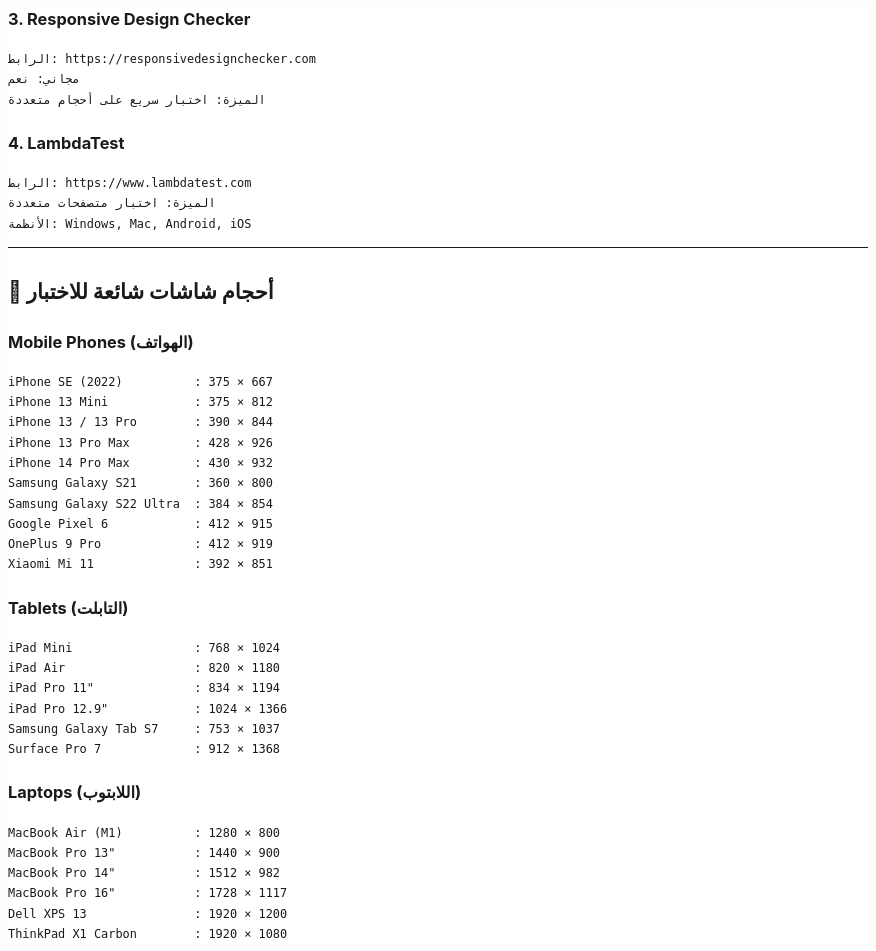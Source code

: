 ### 3. Responsive Design Checker
```
الرابط: https://responsivedesignchecker.com
مجاني: نعم
الميزة: اختبار سريع على أحجام متعددة
```

### 4. LambdaTest
```
الرابط: https://www.lambdatest.com
الميزة: اختبار متصفحات متعددة
الأنظمة: Windows, Mac, Android, iOS
```

---

## 📱 أحجام شاشات شائعة للاختبار

### Mobile Phones (الهواتف)
```
iPhone SE (2022)          : 375 × 667
iPhone 13 Mini            : 375 × 812
iPhone 13 / 13 Pro        : 390 × 844
iPhone 13 Pro Max         : 428 × 926
iPhone 14 Pro Max         : 430 × 932
Samsung Galaxy S21        : 360 × 800
Samsung Galaxy S22 Ultra  : 384 × 854
Google Pixel 6            : 412 × 915
OnePlus 9 Pro             : 412 × 919
Xiaomi Mi 11              : 392 × 851
```

### Tablets (التابلت)
```
iPad Mini                 : 768 × 1024
iPad Air                  : 820 × 1180
iPad Pro 11"              : 834 × 1194
iPad Pro 12.9"            : 1024 × 1366
Samsung Galaxy Tab S7     : 753 × 1037
Surface Pro 7             : 912 × 1368
```

### Laptops (اللابتوب)
```
MacBook Air (M1)          : 1280 × 800
MacBook Pro 13"           : 1440 × 900
MacBook Pro 14"           : 1512 × 982
MacBook Pro 16"           : 1728 × 1117
Dell XPS 13               : 1920 × 1200
ThinkPad X1 Carbon        : 1920 × 1080
```
